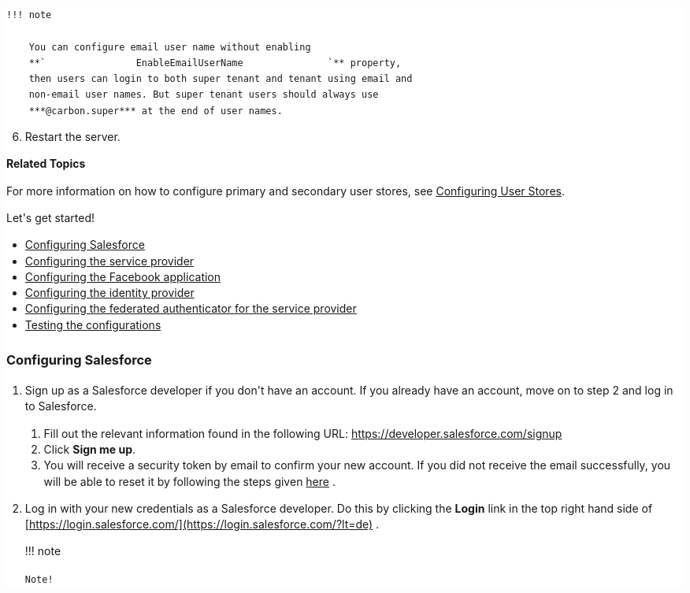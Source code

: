    !!! note
    
        You can configure email user name without enabling
        **`                EnableEmailUserName               `** property,
        then users can login to both super tenant and tenant using email and
        non-email user names. But super tenant users should always use
        ***@carbon.super*** at the end of user names.
    

6.  Restart the server.

**Related Topics**

For more information on how to configure primary and secondary user
stores, see [Configuring User
Stores](https://docs.wso2.com/display/IS580/Configuring+User+Stores).


Let's get started!

-   [Configuring
    Salesforce](#LoggingintoSalesforcewithFacebook-ConfiguringSalesforce)
-   [Configuring the service
    provider](#LoggingintoSalesforcewithFacebook-Configuringtheserviceprovider)
-   [Configuring the Facebook
    application](#LoggingintoSalesforcewithFacebook-ConfiguringtheFacebookapplication)
-   [Configuring the identity
    provider](#LoggingintoSalesforcewithFacebook-Configuringtheidentityprovider)
-   [Configuring the federated authenticator for the service
    provider](#LoggingintoSalesforcewithFacebook-Configuringthefederatedauthenticatorfortheserviceprovider)
-   [Testing the
    configurations](#LoggingintoSalesforcewithFacebook-Testingtheconfigurations)

### Configuring Salesforce

1.  Sign up as a Salesforce developer if you don't have an account. If
    you already have an account, move on to step 2 and log in to
    Salesforce.
    1.  Fill out the relevant information found in the following URL:
        <https://developer.salesforce.com/signup>
    2.  Click **Sign me up**.
    3.  You will receive a security token by email to confirm your new
        account. If you did not receive the email successfully, you will
        be able to reset it by following the steps given
        [here](https://help.salesforce.com/apex/HTViewHelpDoc?id=user_security_token.htm&language=en_US)
        .
2.  Log in with your new credentials as a Salesforce developer. Do this
    by clicking the **Login** link in the top right hand side of
    [https://login.salesforce.com/](https://login.salesforce.com/?lt=de)
    .

    !!! note
    
        Note!
    